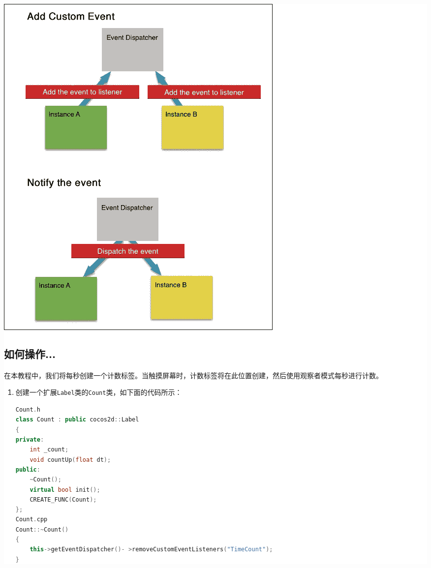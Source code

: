 ![准备工作](img/B0561_11_07.jpg)

## 如何操作...

在本教程中，我们将每秒创建一个计数标签。当触摸屏幕时，计数标签将在此位置创建，然后使用观察者模式每秒进行计数。

1.  创建一个扩展`Label`类的`Count`类，如下面的代码所示：

    ```cpp
    Count.h
    class Count : public cocos2d::Label
    {
    private:
        int _count;
        void countUp(float dt);
    public:
        ~Count();
        virtual bool init();
        CREATE_FUNC(Count);
    };
    Count.cpp
    Count::~Count()
    {
        this->getEventDispatcher()- >removeCustomEventListeners("TimeCount");
    }
